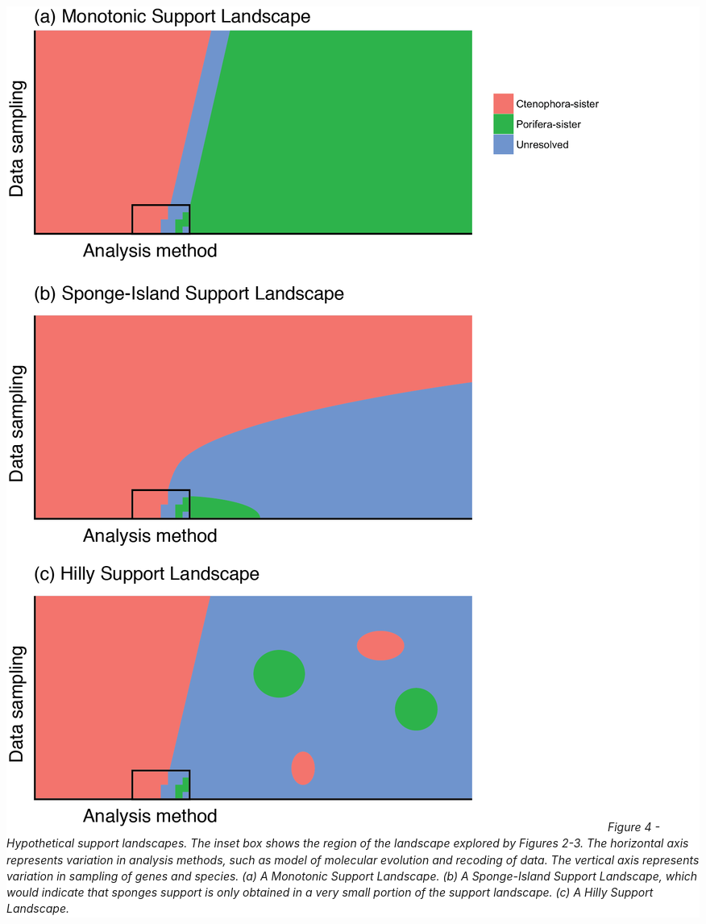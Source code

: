 ![overview](figures/figure_4.png) *Figure 4 - Hypothetical support landscapes. The inset box shows the region of the landscape explored by Figures 2-3. The horizontal axis represents variation in analysis methods, such as model of molecular evolution and recoding of data. The vertical axis represents variation in sampling of genes and species. (a) A Monotonic Support Landscape. (b) A Sponge-Island Support Landscape, which would indicate that sponges support is only obtained in a very small portion of the support landscape. (c) A Hilly Support Landscape.*
